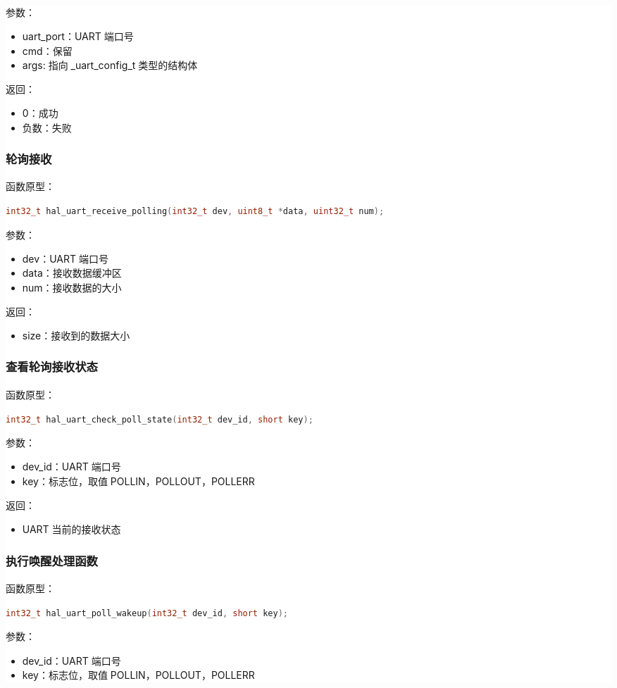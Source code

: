 参数：

- uart_port：UART 端口号
- cmd：保留
- args:  指向 _uart_config_t 类型的结构体

返回：

- 0：成功
- 负数：失败



### 轮询接收

函数原型：

```c
int32_t hal_uart_receive_polling(int32_t dev, uint8_t *data, uint32_t num);
```

参数：

- dev：UART 端口号
- data：接收数据缓冲区
- num：接收数据的大小

返回：

- size：接收到的数据大小



### 查看轮询接收状态

函数原型：

```c
int32_t hal_uart_check_poll_state(int32_t dev_id, short key);
```

参数：

- dev_id：UART 端口号
- key：标志位，取值 POLLIN，POLLOUT，POLLERR

返回：

- UART 当前的接收状态



### 执行唤醒处理函数

函数原型：

```c
int32_t hal_uart_poll_wakeup(int32_t dev_id, short key);
```

参数：

- dev_id：UART 端口号
- key：标志位，取值 POLLIN，POLLOUT，POLLERR
